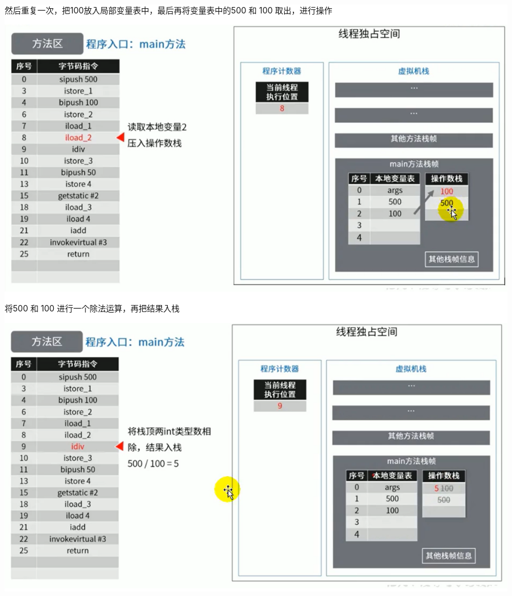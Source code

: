 然后重复一次，把100放入局部变量表中，最后再将变量表中的500 和 100 取出，进行操作

![image-20200708205221737](images/image-20200708205221737.png)

将500 和 100 进行一个除法运算，再把结果入栈

![image-20200708205413721](images/image-20200708205413721.png)
